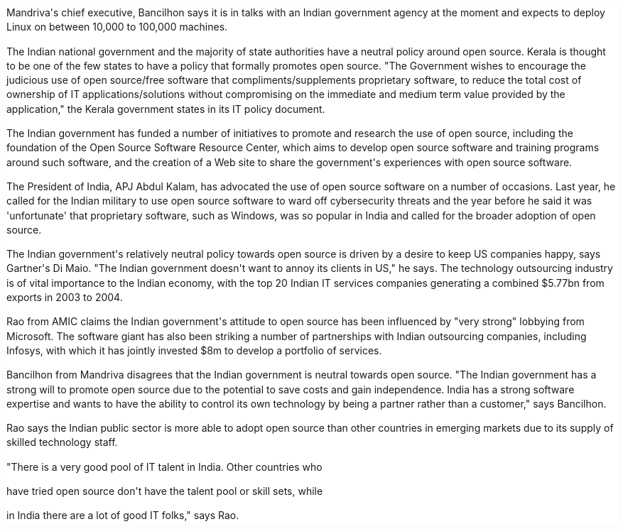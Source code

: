 

Mandriva's chief executive, Bancilhon says it is in talks with an Indian government agency at the moment and expects to deploy Linux on between 10,000 to 100,000 machines.



The Indian national government and the majority of state authorities have a neutral policy around open source. Kerala is thought to be one of the few states to have a policy that formally promotes open source. "The Government wishes to encourage the judicious use of open source/free software that compliments/supplements proprietary software, to reduce the total cost of ownership of IT applications/solutions without compromising on the immediate and medium term value provided by the application," the Kerala government states in its IT policy document.



The Indian government has funded a number of initiatives to promote and research the use of open source, including the foundation of the Open Source Software Resource Center, which aims to develop open source software and training programs around such software, and the creation of a Web site to share the government's experiences with open source software.



The President of India, APJ Abdul Kalam, has advocated the use of open source software on a number of occasions. Last year, he called for the Indian military to use open source software to ward off cybersecurity threats and the year before he said it was 'unfortunate' that proprietary software, such as Windows, was so popular in India and called for the broader adoption of open source.



The Indian government's relatively neutral policy towards open source is driven by a desire to keep US companies happy, says Gartner's Di Maio. "The Indian government doesn't want to annoy its clients in US," he says. The technology outsourcing industry is of vital importance to the Indian economy, with the top 20 Indian IT services companies generating a combined $5.77bn from exports in 2003 to 2004.



Rao from AMIC claims the Indian government's attitude to open source has been influenced by "very strong" lobbying from Microsoft. The software giant has also been striking a number of partnerships with Indian outsourcing companies, including Infosys, with which it has jointly invested $8m to develop a portfolio of services.



Bancilhon from Mandriva disagrees that the Indian government is neutral towards open source. "The Indian government has a strong will to promote open source due to the potential to save costs and gain independence. India has a strong software expertise and wants to have the ability to control its own technology by being a partner rather than a customer," says Bancilhon.



Rao says the Indian public sector is more able to adopt open source than other countries in emerging markets due to its supply of skilled technology staff.



"There is a very good pool of IT talent in India. Other countries who

have tried open source don't have the talent pool or skill sets, while

in India there are a lot of good IT folks," says Rao.


